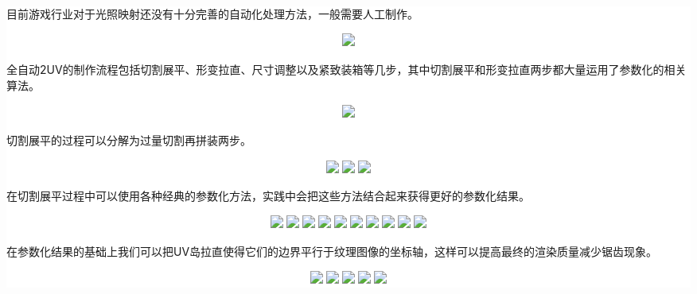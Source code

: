 目前游戏行业对于光照映射还没有十分完善的自动化处理方法，一般需要人工制作。

<div align=center>
<img src="https://i.imgur.com/KYijFAn.png" width="80%">
</div>

全自动2UV的制作流程包括切割展平、形变拉直、尺寸调整以及紧致装箱等几步，其中切割展平和形变拉直两步都大量运用了参数化的相关算法。

<div align=center>
<img src="https://i.imgur.com/zUYoUVN.png" width="80%">
</div>

切割展平的过程可以分解为过量切割再拼装两步。

<div align=center>
<img src="https://i.imgur.com/IMsXmsQ.png" width="80%">
<img src="https://i.imgur.com/aSLY2Vk.png" width="80%">
<img src="https://i.imgur.com/W9I2vvD.png" width="80%">
</div>

在切割展平过程中可以使用各种经典的参数化方法，实践中会把这些方法结合起来获得更好的参数化结果。

<div align=center>
<img src="https://i.imgur.com/T8WMd7t.png" width="80%">
<img src="https://i.imgur.com/lunQqDw.png" width="80%">
<img src="https://i.imgur.com/J1sE2up.png" width="80%">
<img src="https://i.imgur.com/SQ5FnT0.png" width="80%">
<img src="https://i.imgur.com/vGSmHda.png" width="80%">
<img src="https://i.imgur.com/LH8OCvu.png" width="80%">
<img src="https://i.imgur.com/OGbBNIM.png" width="80%">
<img src="https://i.imgur.com/IBQxc4N.png" width="80%">
<img src="https://i.imgur.com/B05OTi6.png" width="80%">
<img src="https://i.imgur.com/eIgT4Bo.png" width="80%">
</div>

在参数化结果的基础上我们可以把UV岛拉直使得它们的边界平行于纹理图像的坐标轴，这样可以提高最终的渲染质量减少锯齿现象。

<div align=center>
<img src="https://i.imgur.com/NasZils.png" width="80%">
<img src="https://i.imgur.com/c6rICsE.png" width="80%">
<img src="https://i.imgur.com/7fNkDVX.png" width="80%">
<img src="https://i.imgur.com/qAAEk5n.png" width="80%">
<img src="https://i.imgur.com/mnFIm8X.png" width="80%">
</div>
